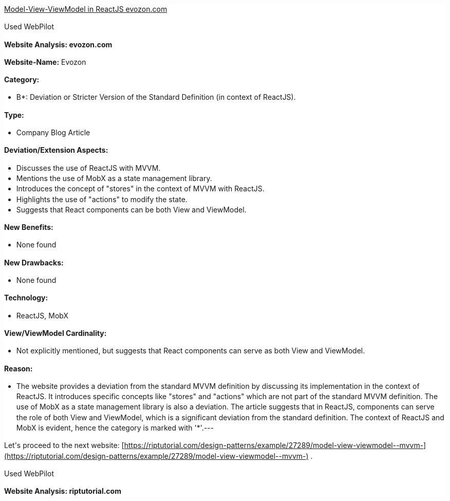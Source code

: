 
[Model-View-ViewModel in ReactJS
evozon.com](https://www.evozon.com/model-view-viewmodel-in-reactjs/)




Used WebPilot




**Website Analysis: evozon.com**

**Website-Name:**  Evozon

**Category:**
- B*: Deviation or Stricter Version of the Standard Definition (in context of ReactJS).

**Type:**
- Company Blog Article

**Deviation/Extension Aspects:**
- Discusses the use of ReactJS with MVVM.
- Mentions the use of MobX as a state management library.
- Introduces the concept of "stores" in the context of MVVM with ReactJS.
- Highlights the use of "actions" to modify the state.
- Suggests that React components can be both View and ViewModel.

**New Benefits:**
- None found

**New Drawbacks:**
- None found

**Technology:**
- ReactJS, MobX

**View/ViewModel Cardinality:**
- Not explicitly mentioned, but suggests that React components can serve as both View and ViewModel.

**Reason:**
- The website provides a deviation from the standard MVVM definition by discussing its implementation in the context of ReactJS. It introduces specific concepts like "stores" and "actions" which are not part of the standard MVVM definition. The use of MobX as a state management library is also a deviation. The article suggests that in ReactJS, components can serve the role of both View and ViewModel, which is a significant deviation from the standard definition. The context of ReactJS and MobX is evident, hence the category is marked with '*'.---

Let's proceed to the next website: [https://riptutorial.com/design-patterns/example/27289/model-view-viewmodel--mvvm-](https://riptutorial.com/design-patterns/example/27289/model-view-viewmodel--mvvm-) .




Used WebPilot




**Website Analysis: riptutorial.com**
